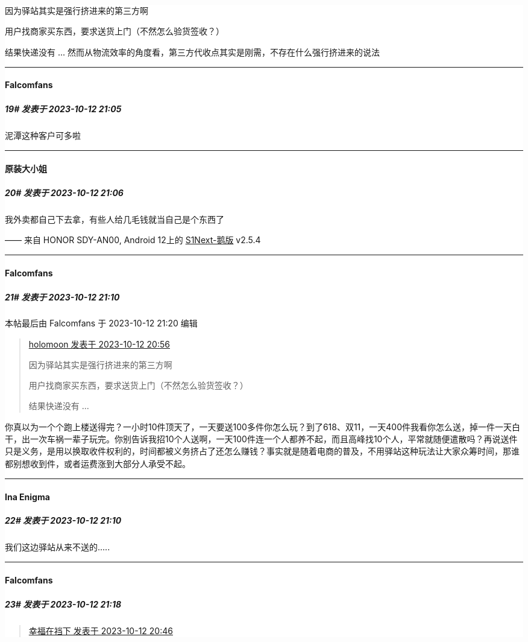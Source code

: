 因为驿站其实是强行挤进来的第三方啊

用户找商家买东西，要求送货上门（不然怎么验货签收？）

结果快递没有 ...</blockquote>
然而从物流效率的角度看，第三方代收点其实是刚需，不存在什么强行挤进来的说法

*****

####  Falcomfans  
##### 19#       发表于 2023-10-12 21:05

泥潭这种客户可多啦

*****

####  原装大小姐  
##### 20#       发表于 2023-10-12 21:06

我外卖都自己下去拿，有些人给几毛钱就当自己是个东西了

—— 来自 HONOR SDY-AN00, Android 12上的 [S1Next-鹅版](https://github.com/ykrank/S1-Next/releases) v2.5.4

*****

####  Falcomfans  
##### 21#       发表于 2023-10-12 21:10

 本帖最后由 Falcomfans 于 2023-10-12 21:20 编辑 
<blockquote><a href="httphttps://bbs.saraba1st.com/2b/forum.php?mod=redirect&amp;goto=findpost&amp;pid=62701688&amp;ptid=2156497" target="_blank">holomoon 发表于 2023-10-12 20:56</a>

因为驿站其实是强行挤进来的第三方啊

用户找商家买东西，要求送货上门（不然怎么验货签收？）

结果快递没有 ...</blockquote>
你真以为一个个跑上楼送得完？一小时10件顶天了，一天要送100多件你怎么玩？到了618、双11，一天400件我看你怎么送，掉一件一天白干，出一次车祸一辈子玩完。你别告诉我招10个人送啊，一天100件连一个人都养不起，而且高峰找10个人，平常就随便遣散吗？再说送件只是义务，是用以换取收件权利的，时间都被义务挤占了还怎么赚钱？事实就是随着电商的普及，不用驿站这种玩法让大家众筹时间，那谁都别想收到件，或者运费涨到大部分人承受不起。

*****

####  Ina Enigma  
##### 22#       发表于 2023-10-12 21:10

我们这边驿站从来不送的.....

*****

####  Falcomfans  
##### 23#       发表于 2023-10-12 21:18

<blockquote><a href="httphttps://bbs.saraba1st.com/2b/forum.php?mod=redirect&amp;goto=findpost&amp;pid=62701610&amp;ptid=2156497" target="_blank">幸福在裆下 发表于 2023-10-12 20:46</a>
